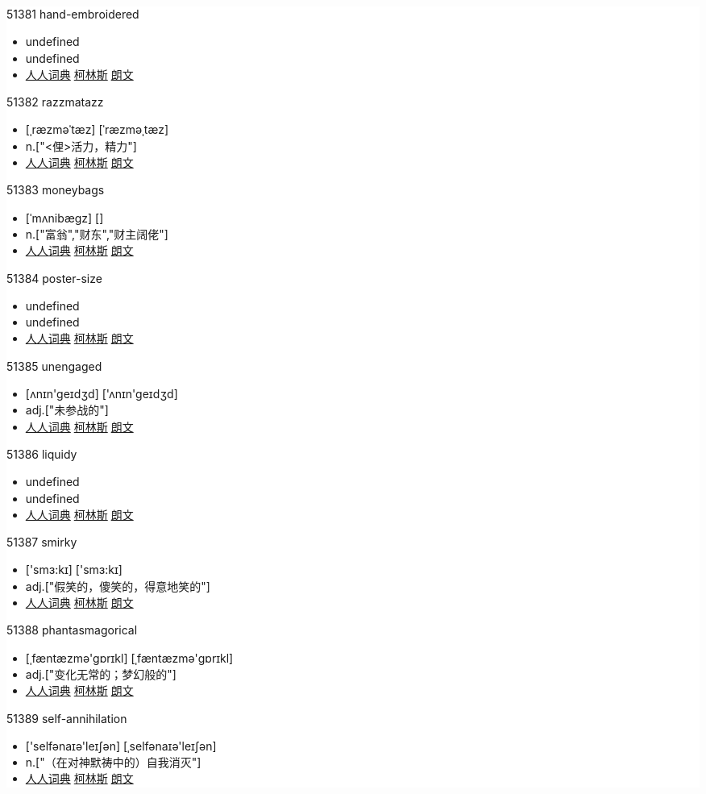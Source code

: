 51381 hand-embroidered 
- undefined 
- undefined 
- [人人词典](https://www.91dict.com/words?w=hand-embroidered) [柯林斯](https://www.collinsdictionary.com/zh/dictionary/english/hand-embroidered) [朗文](https://www.ldoceonline.com/dictionary/hand-embroidered) 

51382 razzmatazz 
- [ˌræzməˈtæz]  [ˈræzməˌtæz] 
- n.["<俚>活力，精力"]   
- [人人词典](https://www.91dict.com/words?w=razzmatazz) [柯林斯](https://www.collinsdictionary.com/zh/dictionary/english/razzmatazz) [朗文](https://www.ldoceonline.com/dictionary/razzmatazz) 

51383 moneybags 
- [ˈmʌnibægz]  [] 
- n.["富翁","财东","财主阔佬"]   
- [人人词典](https://www.91dict.com/words?w=moneybags) [柯林斯](https://www.collinsdictionary.com/zh/dictionary/english/moneybags) [朗文](https://www.ldoceonline.com/dictionary/moneybags) 

51384 poster-size 
- undefined 
- undefined 
- [人人词典](https://www.91dict.com/words?w=poster-size) [柯林斯](https://www.collinsdictionary.com/zh/dictionary/english/poster-size) [朗文](https://www.ldoceonline.com/dictionary/poster-size) 

51385 unengaged 
- [ʌnɪn'geɪdʒd]  ['ʌnɪn'geɪdʒd] 
- adj.["未参战的"]   
- [人人词典](https://www.91dict.com/words?w=unengaged) [柯林斯](https://www.collinsdictionary.com/zh/dictionary/english/unengaged) [朗文](https://www.ldoceonline.com/dictionary/unengaged) 

51386 liquidy 
- undefined 
- undefined 
- [人人词典](https://www.91dict.com/words?w=liquidy) [柯林斯](https://www.collinsdictionary.com/zh/dictionary/english/liquidy) [朗文](https://www.ldoceonline.com/dictionary/liquidy) 

51387 smirky 
- ['smɜ:kɪ]  ['smɜ:kɪ] 
- adj.["假笑的，傻笑的，得意地笑的"]   
- [人人词典](https://www.91dict.com/words?w=smirky) [柯林斯](https://www.collinsdictionary.com/zh/dictionary/english/smirky) [朗文](https://www.ldoceonline.com/dictionary/smirky) 

51388 phantasmagorical 
- [ˌfæntæzmə'ɡɒrɪkl]  [ˌfæntæzmə'ɡɒrɪkl] 
- adj.["变化无常的；梦幻般的"]   
- [人人词典](https://www.91dict.com/words?w=phantasmagorical) [柯林斯](https://www.collinsdictionary.com/zh/dictionary/english/phantasmagorical) [朗文](https://www.ldoceonline.com/dictionary/phantasmagorical) 

51389 self-annihilation 
- ['selfənaɪə'leɪʃən]  [ˌselfənaɪə'leɪʃən] 
- n.["（在对神默祷中的）自我消灭"]   
- [人人词典](https://www.91dict.com/words?w=self-annihilation) [柯林斯](https://www.collinsdictionary.com/zh/dictionary/english/self-annihilation) [朗文](https://www.ldoceonline.com/dictionary/self-annihilation) 
